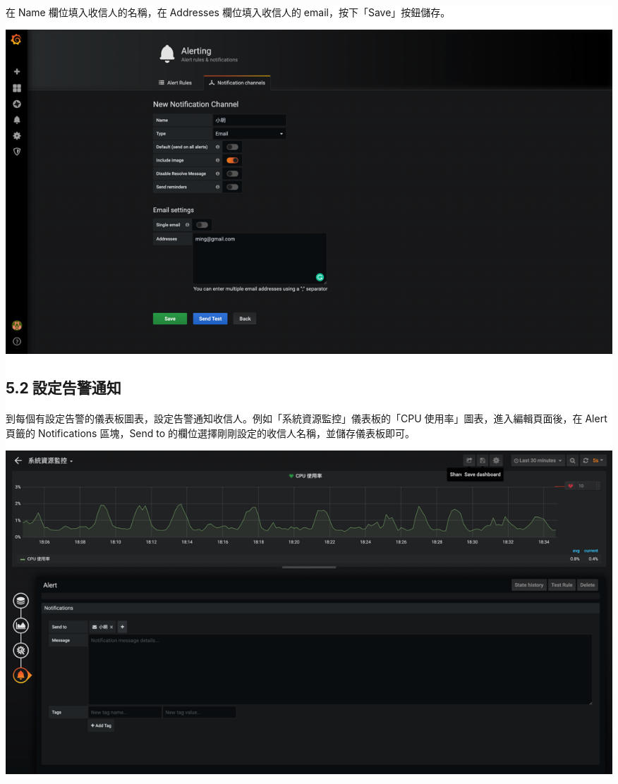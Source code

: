 在 Name 欄位填入收信人的名稱，在 Addresses 欄位填入收信人的 email，按下「Save」按鈕儲存。

![images/grafana_25.png](images/grafana_25.png)

## 5.2 設定告警通知

到每個有設定告警的儀表板圖表，設定告警通知收信人。例如「系統資源監控」儀表板的「CPU 使用率」圖表，進入編輯頁面後，在 Alert 頁籤的 Notifications 區塊，Send to 的欄位選擇剛剛設定的收信人名稱，並儲存儀表板即可。

![images/grafana_26.png](images/grafana_26.png)
